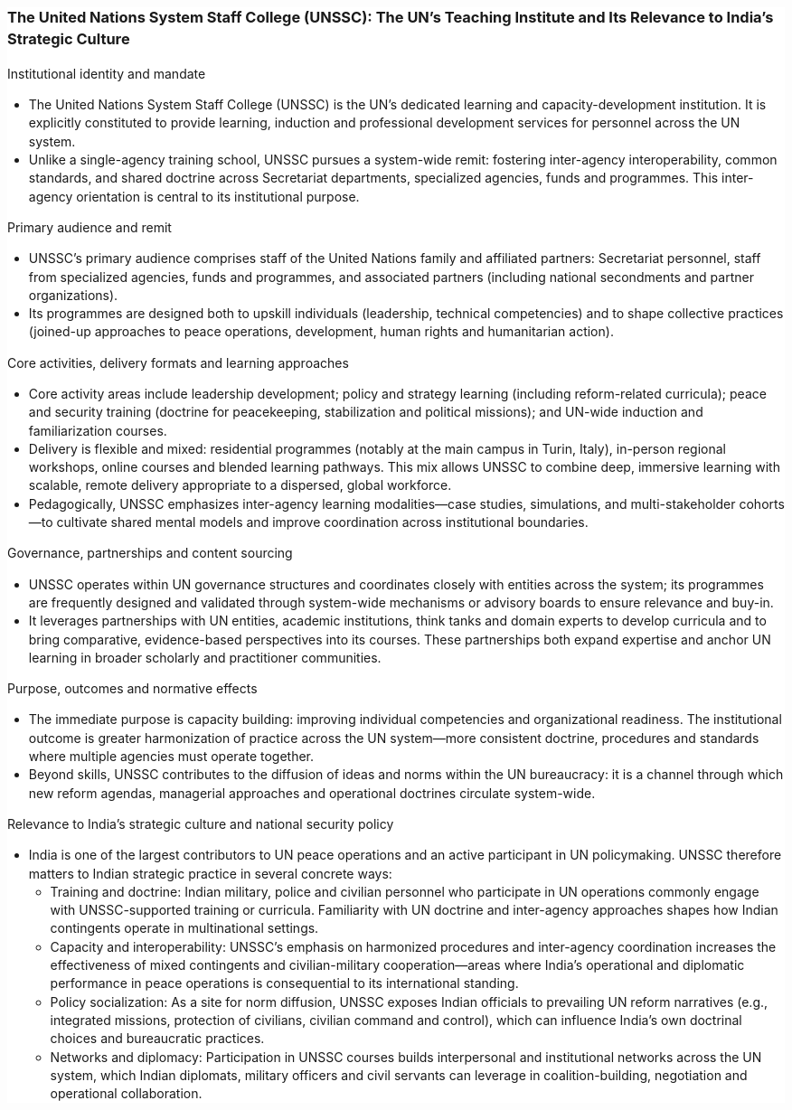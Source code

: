 ### The United Nations System Staff College (UNSSC): The UN’s Teaching Institute and Its Relevance to India’s Strategic Culture

Institutional identity and mandate  
- The United Nations System Staff College (UNSSC) is the UN’s dedicated learning and capacity-development institution. It is explicitly constituted to provide learning, induction and professional development services for personnel across the UN system.  
- Unlike a single-agency training school, UNSSC pursues a system-wide remit: fostering inter-agency interoperability, common standards, and shared doctrine across Secretariat departments, specialized agencies, funds and programmes. This inter-agency orientation is central to its institutional purpose.

Primary audience and remit  
- UNSSC’s primary audience comprises staff of the United Nations family and affiliated partners: Secretariat personnel, staff from specialized agencies, funds and programmes, and associated partners (including national secondments and partner organizations).  
- Its programmes are designed both to upskill individuals (leadership, technical competencies) and to shape collective practices (joined-up approaches to peace operations, development, human rights and humanitarian action).

Core activities, delivery formats and learning approaches  
- Core activity areas include leadership development; policy and strategy learning (including reform-related curricula); peace and security training (doctrine for peacekeeping, stabilization and political missions); and UN-wide induction and familiarization courses.  
- Delivery is flexible and mixed: residential programmes (notably at the main campus in Turin, Italy), in-person regional workshops, online courses and blended learning pathways. This mix allows UNSSC to combine deep, immersive learning with scalable, remote delivery appropriate to a dispersed, global workforce.  
- Pedagogically, UNSSC emphasizes inter-agency learning modalities—case studies, simulations, and multi-stakeholder cohorts—to cultivate shared mental models and improve coordination across institutional boundaries.

Governance, partnerships and content sourcing  
- UNSSC operates within UN governance structures and coordinates closely with entities across the system; its programmes are frequently designed and validated through system-wide mechanisms or advisory boards to ensure relevance and buy-in.  
- It leverages partnerships with UN entities, academic institutions, think tanks and domain experts to develop curricula and to bring comparative, evidence-based perspectives into its courses. These partnerships both expand expertise and anchor UN learning in broader scholarly and practitioner communities.

Purpose, outcomes and normative effects  
- The immediate purpose is capacity building: improving individual competencies and organizational readiness. The institutional outcome is greater harmonization of practice across the UN system—more consistent doctrine, procedures and standards where multiple agencies must operate together.  
- Beyond skills, UNSSC contributes to the diffusion of ideas and norms within the UN bureaucracy: it is a channel through which new reform agendas, managerial approaches and operational doctrines circulate system-wide.

Relevance to India’s strategic culture and national security policy  
- India is one of the largest contributors to UN peace operations and an active participant in UN policymaking. UNSSC therefore matters to Indian strategic practice in several concrete ways:  
  - Training and doctrine: Indian military, police and civilian personnel who participate in UN operations commonly engage with UNSSC-supported training or curricula. Familiarity with UN doctrine and inter-agency approaches shapes how Indian contingents operate in multinational settings.  
  - Capacity and interoperability: UNSSC’s emphasis on harmonized procedures and inter-agency coordination increases the effectiveness of mixed contingents and civilian-military cooperation—areas where India’s operational and diplomatic performance in peace operations is consequential to its international standing.  
  - Policy socialization: As a site for norm diffusion, UNSSC exposes Indian officials to prevailing UN reform narratives (e.g., integrated missions, protection of civilians, civilian command and control), which can influence India’s own doctrinal choices and bureaucratic practices.  
  - Networks and diplomacy: Participation in UNSSC courses builds interpersonal and institutional networks across the UN system, which Indian diplomats, military officers and civil servants can leverage in coalition-building, negotiation and operational collaboration.  